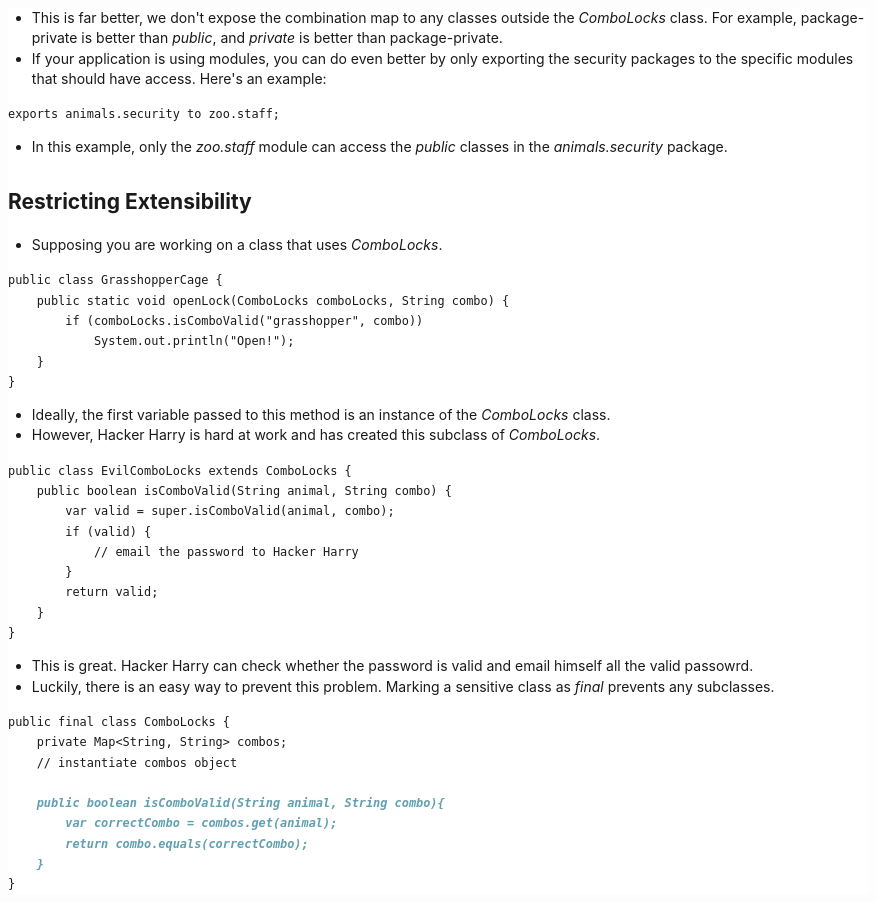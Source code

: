 - This is far better, we don't expose the combination map to any classes outside the *ComboLocks* class. For example,
  package-private is better than *public*, and *private* is better than package-private.
- If your application is using modules, you can do even better by only exporting  the security packages to the specific
  modules that should have access. Here's an example:

```markdown
exports animals.security to zoo.staff;
```

- In this example, only the *zoo.staff* module can access the *public* classes in the *animals.security* package.

## Restricting Extensibility

- Supposing you are working on a class that uses *ComboLocks*.

```markdown
public class GrasshopperCage {
    public static void openLock(ComboLocks comboLocks, String combo) {
        if (comboLocks.isComboValid("grasshopper", combo))
            System.out.println("Open!");
    }
}
```

- Ideally, the first variable passed to this method is an instance of the *ComboLocks* class.
- However, Hacker Harry is hard at work and has created this subclass of *ComboLocks*.

```markdown
public class EvilComboLocks extends ComboLocks {
    public boolean isComboValid(String animal, String combo) {
        var valid = super.isComboValid(animal, combo);
        if (valid) {
            // email the password to Hacker Harry
        }
        return valid;
    }
}
```

- This is great. Hacker Harry can check whether the password is valid and email himself all the valid passowrd.
- Luckily, there is an easy way to prevent this problem. Marking a sensitive class as *final* prevents any subclasses.

```markdown
public final class ComboLocks {
    private Map<String, String> combos;
    // instantiate combos object

    public boolean isComboValid(String animal, String combo){
        var correctCombo = combos.get(animal);
        return combo.equals(correctCombo);
    }
}
```
